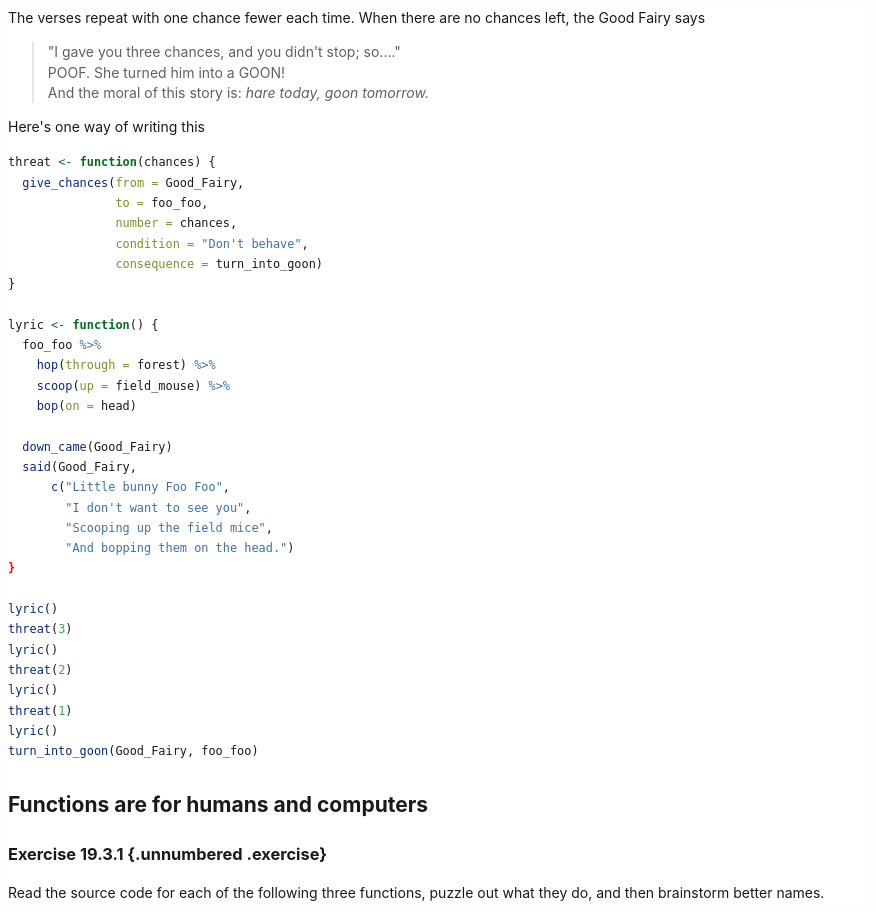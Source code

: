 The verses repeat with one chance fewer each time.
When there are no chances left, the Good Fairy says

> "I gave you three chances, and you didn't stop; so...." \
> POOF. She turned him into a GOON! \
> And the moral of this story is: *hare today, goon tomorrow.*

Here's one way of writing this
```r
threat <- function(chances) {
  give_chances(from = Good_Fairy,
               to = foo_foo,
               number = chances,
               condition = "Don't behave",
               consequence = turn_into_goon)  
}

lyric <- function() {
  foo_foo %>%
    hop(through = forest) %>%
    scoop(up = field_mouse) %>%
    bop(on = head)

  down_came(Good_Fairy)
  said(Good_Fairy,
      c("Little bunny Foo Foo",
        "I don't want to see you",
        "Scooping up the field mice",
        "And bopping them on the head.")
}

lyric()
threat(3)
lyric()
threat(2)
lyric()
threat(1)
lyric()
turn_into_goon(Good_Fairy, foo_foo)

```

</div>

## Functions are for humans and computers

### Exercise <span class="exercise-number">19.3.1</span> {.unnumbered .exercise}

<div class="question">
Read the source code for each of the following three functions, puzzle out what they do, and then brainstorm better names.
</div>
